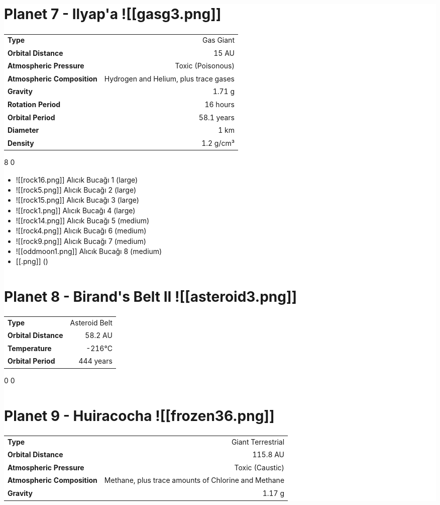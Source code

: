 # Planet 7 - Ilyap'a ![[gasg3.png]]
|                             |                           |
| --------------------------- | -------------------------:|
| **Type**                    |             Gas Giant |
| **Orbital Distance**        |   15 AU |
| **Atmospheric Pressure**    |       Toxic (Poisonous) |
| **Atmospheric Composition** |      Hydrogen and Helium, plus trace gases |
| **Gravity**                 |        1.71 g |
| **Rotation Period**         |  16 hours |
| **Orbital Period** | 58.1 years |
| **Diameter**                |      1 km | 
| **Density**                 |    1.2 g/cm³ |



8
0

- ![[rock16.png]] Alıcık Bucağı 1 (large)
- ![[rock5.png]] Alıcık Bucağı 2 (large)
- ![[rock15.png]] Alıcık Bucağı 3 (large)
- ![[rock1.png]] Alıcık Bucağı 4 (large)
- ![[rock14.png]] Alıcık Bucağı 5 (medium)
- ![[rock4.png]] Alıcık Bucağı 6 (medium)
- ![[rock9.png]] Alıcık Bucağı 7 (medium)
- ![[oddmoon1.png]] Alıcık Bucağı 8 (medium)
- [[.png]]  ()

# Planet 8 - Birand's Belt II ![[asteroid3.png]]
|                             |                           |
| --------------------------- | -------------------------:|
| **Type**                    |             Asteroid Belt |
| **Orbital Distance**        |   58.2 AU |
| **Temperature**             |    -216°C |
| **Orbital Period** | 444 years |



0
0



# Planet 9 - Huiracocha ![[frozen36.png]]
|                             |                           |
| --------------------------- | -------------------------:|
| **Type**                    |             Giant Terrestrial |
| **Orbital Distance**        |   115.8 AU |
| **Atmospheric Pressure**    |       Toxic (Caustic) |
| **Atmospheric Composition** |      Methane, plus trace amounts of Chlorine and Methane |
| **Gravity**                 |        1.17 g |